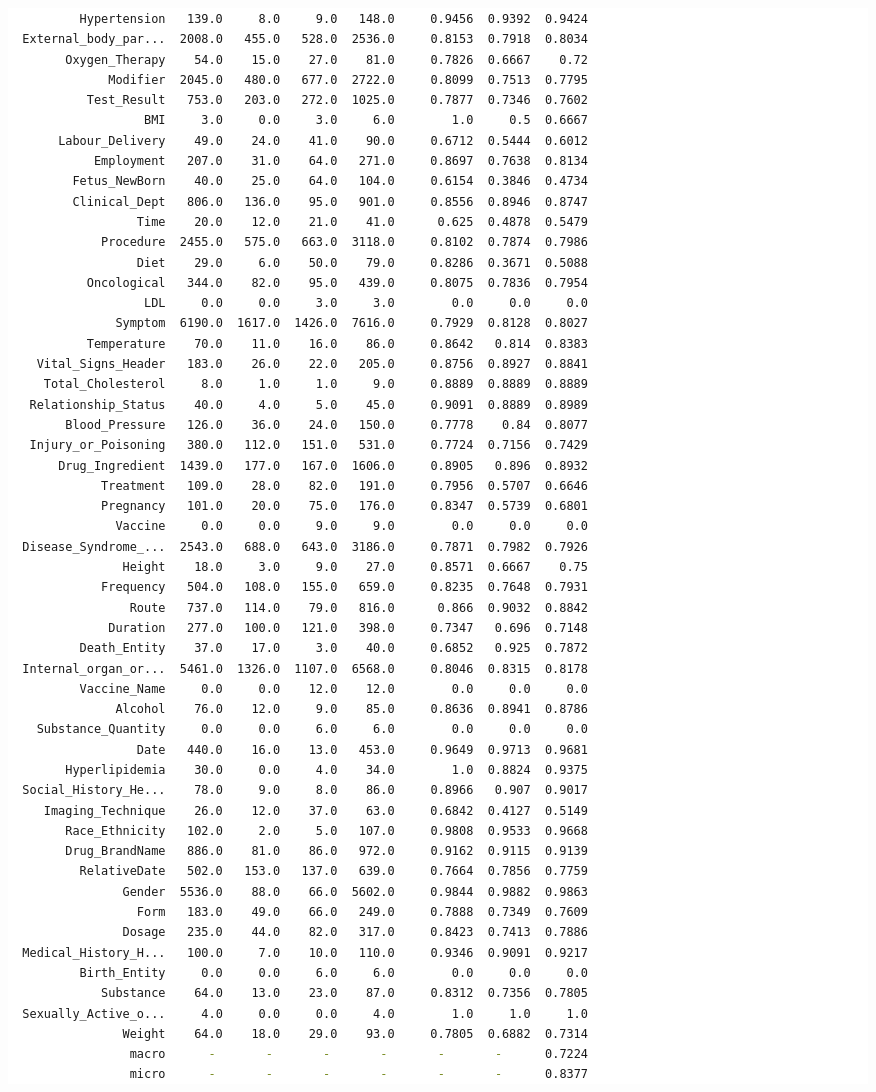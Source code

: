 ```bash
          Hypertension   139.0     8.0     9.0   148.0     0.9456  0.9392  0.9424  
  External_body_par...  2008.0   455.0   528.0  2536.0     0.8153  0.7918  0.8034  
        Oxygen_Therapy    54.0    15.0    27.0    81.0     0.7826  0.6667    0.72  
              Modifier  2045.0   480.0   677.0  2722.0     0.8099  0.7513  0.7795  
           Test_Result   753.0   203.0   272.0  1025.0     0.7877  0.7346  0.7602  
                   BMI     3.0     0.0     3.0     6.0        1.0     0.5  0.6667  
       Labour_Delivery    49.0    24.0    41.0    90.0     0.6712  0.5444  0.6012  
            Employment   207.0    31.0    64.0   271.0     0.8697  0.7638  0.8134  
         Fetus_NewBorn    40.0    25.0    64.0   104.0     0.6154  0.3846  0.4734  
         Clinical_Dept   806.0   136.0    95.0   901.0     0.8556  0.8946  0.8747  
                  Time    20.0    12.0    21.0    41.0      0.625  0.4878  0.5479  
             Procedure  2455.0   575.0   663.0  3118.0     0.8102  0.7874  0.7986  
                  Diet    29.0     6.0    50.0    79.0     0.8286  0.3671  0.5088  
           Oncological   344.0    82.0    95.0   439.0     0.8075  0.7836  0.7954  
                   LDL     0.0     0.0     3.0     3.0        0.0     0.0     0.0  
               Symptom  6190.0  1617.0  1426.0  7616.0     0.7929  0.8128  0.8027  
           Temperature    70.0    11.0    16.0    86.0     0.8642   0.814  0.8383  
    Vital_Signs_Header   183.0    26.0    22.0   205.0     0.8756  0.8927  0.8841  
     Total_Cholesterol     8.0     1.0     1.0     9.0     0.8889  0.8889  0.8889  
   Relationship_Status    40.0     4.0     5.0    45.0     0.9091  0.8889  0.8989  
        Blood_Pressure   126.0    36.0    24.0   150.0     0.7778    0.84  0.8077  
   Injury_or_Poisoning   380.0   112.0   151.0   531.0     0.7724  0.7156  0.7429  
       Drug_Ingredient  1439.0   177.0   167.0  1606.0     0.8905   0.896  0.8932  
             Treatment   109.0    28.0    82.0   191.0     0.7956  0.5707  0.6646  
             Pregnancy   101.0    20.0    75.0   176.0     0.8347  0.5739  0.6801  
               Vaccine     0.0     0.0     9.0     9.0        0.0     0.0     0.0  
  Disease_Syndrome_...  2543.0   688.0   643.0  3186.0     0.7871  0.7982  0.7926  
                Height    18.0     3.0     9.0    27.0     0.8571  0.6667    0.75  
             Frequency   504.0   108.0   155.0   659.0     0.8235  0.7648  0.7931  
                 Route   737.0   114.0    79.0   816.0      0.866  0.9032  0.8842  
              Duration   277.0   100.0   121.0   398.0     0.7347   0.696  0.7148  
          Death_Entity    37.0    17.0     3.0    40.0     0.6852   0.925  0.7872  
  Internal_organ_or...  5461.0  1326.0  1107.0  6568.0     0.8046  0.8315  0.8178  
          Vaccine_Name     0.0     0.0    12.0    12.0        0.0     0.0     0.0  
               Alcohol    76.0    12.0     9.0    85.0     0.8636  0.8941  0.8786  
    Substance_Quantity     0.0     0.0     6.0     6.0        0.0     0.0     0.0  
                  Date   440.0    16.0    13.0   453.0     0.9649  0.9713  0.9681  
        Hyperlipidemia    30.0     0.0     4.0    34.0        1.0  0.8824  0.9375  
  Social_History_He...    78.0     9.0     8.0    86.0     0.8966   0.907  0.9017  
     Imaging_Technique    26.0    12.0    37.0    63.0     0.6842  0.4127  0.5149  
        Race_Ethnicity   102.0     2.0     5.0   107.0     0.9808  0.9533  0.9668  
        Drug_BrandName   886.0    81.0    86.0   972.0     0.9162  0.9115  0.9139  
          RelativeDate   502.0   153.0   137.0   639.0     0.7664  0.7856  0.7759  
                Gender  5536.0    88.0    66.0  5602.0     0.9844  0.9882  0.9863  
                  Form   183.0    49.0    66.0   249.0     0.7888  0.7349  0.7609  
                Dosage   235.0    44.0    82.0   317.0     0.8423  0.7413  0.7886  
  Medical_History_H...   100.0     7.0    10.0   110.0     0.9346  0.9091  0.9217  
          Birth_Entity     0.0     0.0     6.0     6.0        0.0     0.0     0.0  
             Substance    64.0    13.0    23.0    87.0     0.8312  0.7356  0.7805  
  Sexually_Active_o...     4.0     0.0     0.0     4.0        1.0     1.0     1.0  
                Weight    64.0    18.0    29.0    93.0     0.7805  0.6882  0.7314   
                 macro      -       -       -       -       -       -      0.7224
                 micro      -       -       -       -       -       -      0.8377
```
